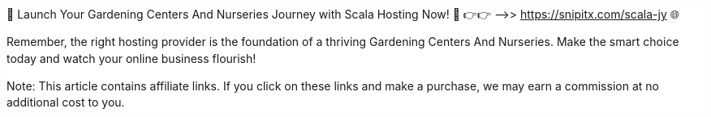 🚀 Launch Your Gardening Centers And Nurseries Journey with Scala Hosting Now! 🌟
👉👉 -->> https://snipitx.com/scala-jy 🌐

Remember, the right hosting provider is the foundation of a thriving Gardening Centers And Nurseries. Make the smart choice today and watch your online business flourish!

Note: This article contains affiliate links. If you click on these links and make a purchase, we may earn a commission at no additional cost to you.
